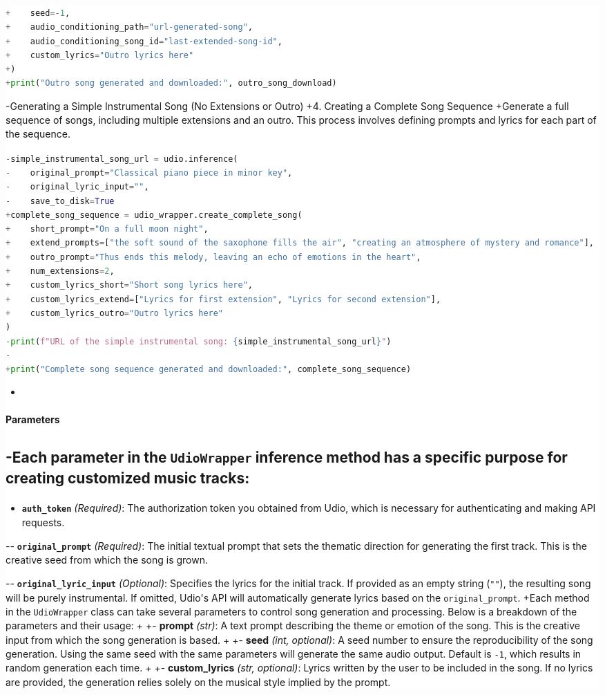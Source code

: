  ```python
+    seed=-1,
+    audio_conditioning_path="url-generated-song",
+    audio_conditioning_song_id="last-extended-song-id",
+    custom_lyrics="Outro lyrics here"
+)
+print("Outro song generated and downloaded:", outro_song_download)
 ```
 
-Generating a Simple Instrumental Song (No Extensions or Outro)
+4. Creating a Complete Song Sequence
+Generate a full sequence of songs, including multiple extensions and an outro. This process involves defining prompts and lyrics for each part of the sequence.
 ```python
-simple_instrumental_song_url = udio.inference(
-    original_prompt="Classical piano piece in minor key",
-    original_lyric_input="",
-    save_to_disk=True
+complete_song_sequence = udio_wrapper.create_complete_song(
+    short_prompt="On a full moon night",
+    extend_prompts=["the soft sound of the saxophone fills the air", "creating an atmosphere of mystery and romance"],
+    outro_prompt="Thus ends this melody, leaving an echo of emotions in the heart",
+    num_extensions=2,
+    custom_lyrics_short="Short song lyrics here",
+    custom_lyrics_extend=["Lyrics for first extension", "Lyrics for second extension"],
+    custom_lyrics_outro="Outro lyrics here"
 )
-print(f"URL of the simple instrumental song: {simple_instrumental_song_url}")
-
+print("Complete song sequence generated and downloaded:", complete_song_sequence)
 ```
 
-
 #### Parameters
 
-Each parameter in the `UdioWrapper` inference method has a specific purpose for creating customized music tracks:
-
 - **`auth_token`** *(Required)*: The authorization token you obtained from Udio, which is necessary for authenticating and making API requests.
 
-- **`original_prompt`** *(Required)*: The initial textual prompt that sets the thematic direction for generating the first track. This is the creative seed from which the song is grown.
 
-- **`original_lyric_input`** *(Optional)*: Specifies the lyrics for the initial track. If provided as an empty string (`""`), the resulting song will be purely instrumental. If omitted, Udio's API will automatically generate lyrics based on the `original_prompt`.
+Each method in the `UdioWrapper` class can take several parameters to control song generation and processing. Below is a breakdown of the parameters and their usage:
+
+- **prompt** *(str)*: A text prompt describing the theme or emotion of the song. This is the creative input from which the song generation is based.
+
+- **seed** *(int, optional)*: A seed number to ensure the reproducibility of the song generation. Using the same seed with the same parameters will generate the same audio output. Default is `-1`, which results in random generation each time.
+
+- **custom_lyrics** *(str, optional)*: Lyrics written by the user to be included in the song. If no lyrics are provided, the generation relies solely on the musical style implied by the prompt.
 